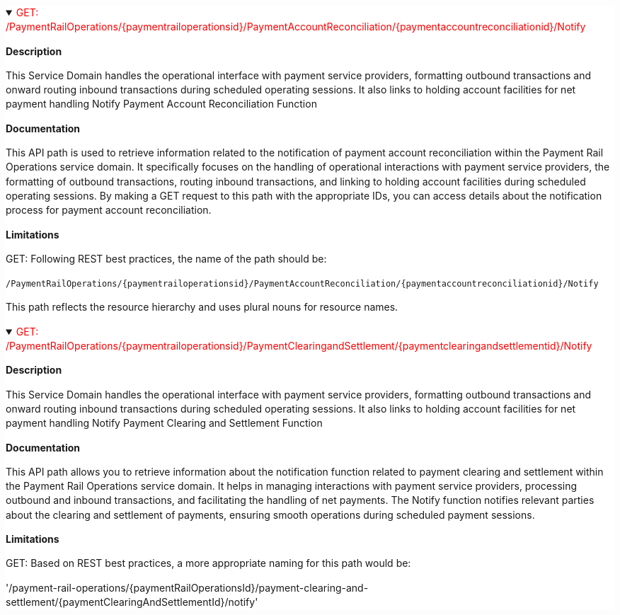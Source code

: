 </details>

<details open>
  <summary><span style='color:red;'>GET: /PaymentRailOperations/{paymentrailoperationsid}/PaymentAccountReconciliation/{paymentaccountreconciliationid}/Notify</span></summary>

  **Description**

  This Service Domain handles the operational interface with payment service providers, formatting outbound transactions and onward routing inbound transactions during scheduled operating sessions. It also links to holding account facilities for net payment handling Notify Payment Account Reconciliation Function

  **Documentation**

  This API path is used to retrieve information related to the notification of payment account reconciliation within the Payment Rail Operations service domain. It specifically focuses on the handling of operational interactions with payment service providers, the formatting of outbound transactions, routing inbound transactions, and linking to holding account facilities during scheduled operating sessions. By making a GET request to this path with the appropriate IDs, you can access details about the notification process for payment account reconciliation.

  **Limitations**

  GET: Following REST best practices, the name of the path should be:

```
/PaymentRailOperations/{paymentrailoperationsid}/PaymentAccountReconciliation/{paymentaccountreconciliationid}/Notify
```

This path reflects the resource hierarchy and uses plural nouns for resource names.

</details>

<details open>
  <summary><span style='color:red;'>GET: /PaymentRailOperations/{paymentrailoperationsid}/PaymentClearingandSettlement/{paymentclearingandsettlementid}/Notify</span></summary>

  **Description**

  This Service Domain handles the operational interface with payment service providers, formatting outbound transactions and onward routing inbound transactions during scheduled operating sessions. It also links to holding account facilities for net payment handling Notify Payment Clearing and Settlement Function

  **Documentation**

  This API path allows you to retrieve information about the notification function related to payment clearing and settlement within the Payment Rail Operations service domain. It helps in managing interactions with payment service providers, processing outbound and inbound transactions, and facilitating the handling of net payments. The Notify function notifies relevant parties about the clearing and settlement of payments, ensuring smooth operations during scheduled payment sessions.

  **Limitations**

  GET: Based on REST best practices, a more appropriate naming for this path would be:

'/payment-rail-operations/{paymentRailOperationsId}/payment-clearing-and-settlement/{paymentClearingAndSettlementId}/notify'

